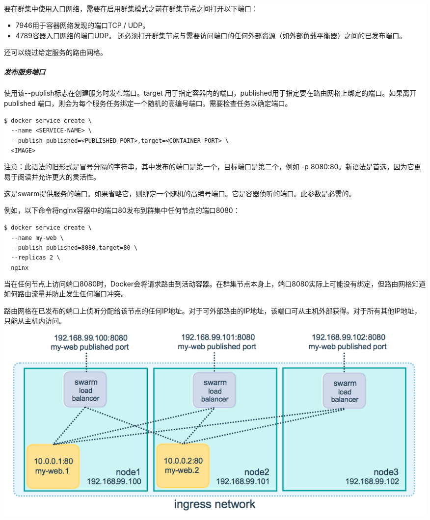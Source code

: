 要在群集中使用入口网络，需要在启用群集模式之前在群集节点之间打开以下端口：

* 7946用于容器网络发现的端口TCP / UDP。
* 4789容器入口网络的端口UDP。
还必须打开群集节点与需要访问端口的任何外部资源（如外部负载平衡器）之间的已发布端口。

还可以绕过给定服务的路由网格。

##### 发布服务端口
使用该--publish标志在创建服务时发布端口。target 用于指定容器内的端口，published用于指定要在路由网格上绑定的端口。如果离开published 端口，则会为每个服务任务绑定一个随机的高编号端口。需要检查任务以确定端口。
```
$ docker service create \
  --name <SERVICE-NAME> \
  --publish published=<PUBLISHED-PORT>,target=<CONTAINER-PORT> \
  <IMAGE>
  ```
注意：此语法的旧形式是冒号分隔的字符串，其中发布的端口是第一个，目标端口是第二个，例如 -p 8080:80。新语法是首选，因为它更易于阅读并允许更大的灵活性。

这<PUBLISHED-PORT>是swarm提供服务的端口。如果省略它，则绑定一个随机的高编号端口。它<CONTAINER-PORT>是容器侦听的端口。此参数是必需的。

例如，以下命令将nginx容器中的端口80发布到群集中任何节点的端口8080：
```
$ docker service create \
  --name my-web \
  --publish published=8080,target=80 \
  --replicas 2 \
  nginx
  ```
当在任何节点上访问端口8080时，Docker会将请求路由到活动容器。在群集节点本身上，端口8080实际上可能没有绑定，但路由网格知道如何路由流量并防止发生任何端口冲突。

路由网格在已发布的端口上侦听分配给该节点的任何IP地址。对于可外部路由的IP地址，该端口可从主机外部获得。对于所有其他IP地址，只能从主机内访问。
![服务入口图像](media/2019-07-12-15-03-01.png)


